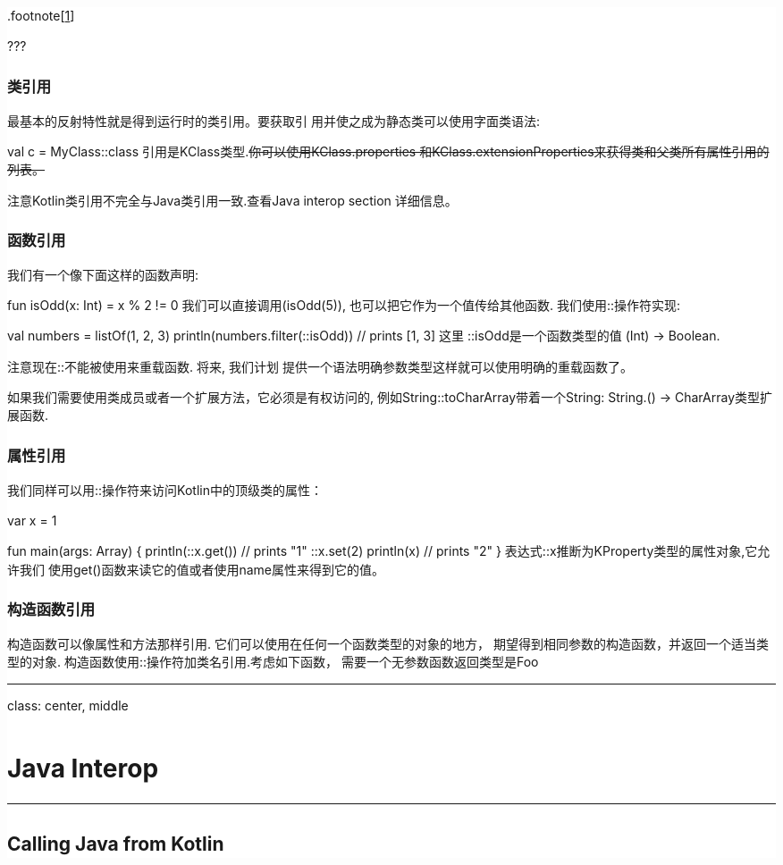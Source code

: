 
.footnote[[1](http://tanfujun.com/kotlin-web-site-cn/docs/reference/reflection.html)]

???

### 类引用

最基本的反射特性就是得到运行时的类引用。要获取引 用并使之成为静态类可以使用字面类语法:

val c = MyClass::class
引用是KClass类型.~~你可以使用KClass.properties 和KClass.extensionProperties来获得类和父类所有属性引用的列表。~~

注意Kotlin类引用不完全与Java类引用一致.查看Java interop section 详细信息。

### 函数引用

我们有一个像下面这样的函数声明:

fun isOdd(x: Int) = x % 2 != 0
我们可以直接调用(isOdd(5)), 也可以把它作为一个值传给其他函数. 我们使用::操作符实现:

val numbers = listOf(1, 2, 3)
println(numbers.filter(::isOdd)) // prints [1, 3]
这里 ::isOdd是一个函数类型的值 (Int) -> Boolean.

注意现在::不能被使用来重载函数. 将来, 我们计划 提供一个语法明确参数类型这样就可以使用明确的重载函数了。

如果我们需要使用类成员或者一个扩展方法，它必须是有权访问的, 例如String::toCharArray带着一个String: String.() -> CharArray类型扩展函数.

### 属性引用

我们同样可以用::操作符来访问Kotlin中的顶级类的属性：

var x = 1

fun main(args: Array<String>) {
    println(::x.get()) // prints "1"
    ::x.set(2)
    println(x)         // prints "2"
}
表达式::x推断为KProperty<Int>类型的属性对象,它允许我们 使用get()函数来读它的值或者使用name属性来得到它的值。

### 构造函数引用

构造函数可以像属性和方法那样引用. 它们可以使用在任何一个函数类型的对象的地方， 期望得到相同参数的构造函数，并返回一个适当类型的对象. 构造函数使用::操作符加类名引用.考虑如下函数， 需要一个无参数函数返回类型是Foo

---

class: center, middle

# Java Interop

---

## Calling Java from Kotlin
